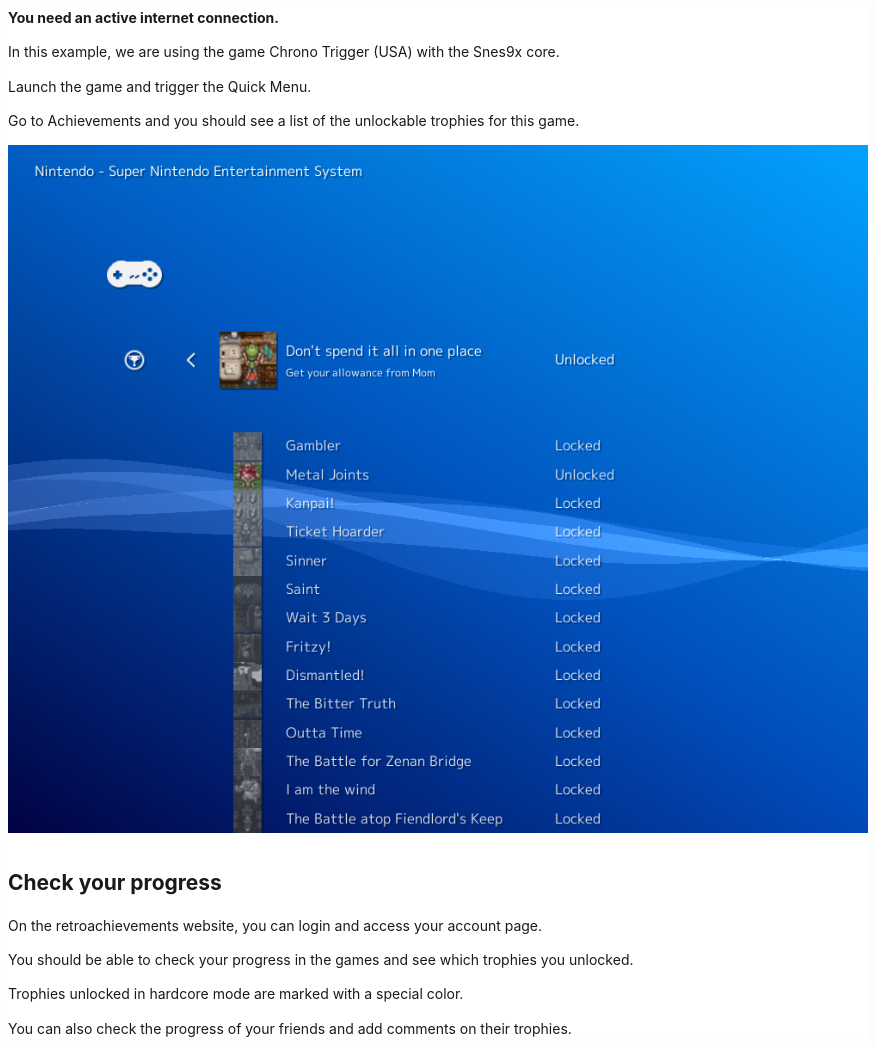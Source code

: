 **You need an active internet connection.**

In this example, we are using the game Chrono Trigger (USA) with the Snes9x core.

Launch the game and trigger the Quick Menu.

Go to Achievements and you should see a list of the unlockable trophies for this game.

![](../image/retroarch/retroachievements/achievements_list.png)

## **Check your progress**

On the retroachievements website, you can login and access your account page.

You should be able to check your progress in the games and see which trophies you unlocked.

Trophies unlocked in hardcore mode are marked with a special color.

You can also check the progress of your friends and add comments on their trophies.
